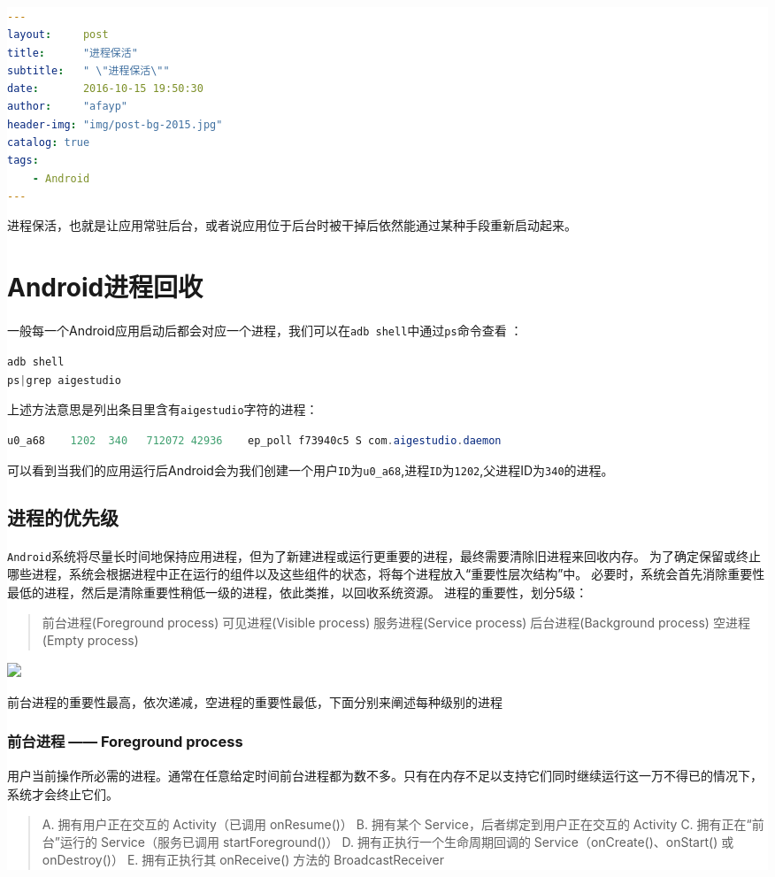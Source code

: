```yaml
---
layout:     post
title:      "进程保活"
subtitle:   " \"进程保活\""
date:       2016-10-15 19:50:30
author:     "afayp"
header-img: "img/post-bg-2015.jpg"
catalog: true
tags:
    - Android
---
```





进程保活，也就是让应用常驻后台，或者说应用位于后台时被干掉后依然能通过某种手段重新启动起来。


#  Android进程回收
一般每一个Android应用启动后都会对应一个进程，我们可以在`adb shell`中通过`ps`命令查看 ：




```java
adb shell
ps|grep aigestudio
```
上述方法意思是列出条目里含有`aigestudio`字符的进程：
```java
u0_a68    1202  340   712072 42936    ep_poll f73940c5 S com.aigestudio.daemon
```
可以看到当我们的应用运行后Android会为我们创建一个用户`ID`为`u0_a68`,进程`ID`为`1202`,父进程ID为`340`的进程。

##  进程的优先级

`Android`系统将尽量长时间地保持应用进程，但为了新建进程或运行更重要的进程，最终需要清除旧进程来回收内存。 为了确定保留或终止哪些进程，系统会根据进程中正在运行的组件以及这些组件的状态，将每个进程放入“重要性层次结构”中。 必要时，系统会首先消除重要性最低的进程，然后是清除重要性稍低一级的进程，依此类推，以回收系统资源。
进程的重要性，划分5级：
>
> 前台进程(Foreground process)
> 可见进程(Visible process)
> 服务进程(Service process)
> 后台进程(Background process)
> 空进程(Empty process)

![](http://oeiu2t0ur.bkt.clouddn.com/640.jpg)

前台进程的重要性最高，依次递减，空进程的重要性最低，下面分别来阐述每种级别的进程

### 前台进程 —— Foreground process
用户当前操作所必需的进程。通常在任意给定时间前台进程都为数不多。只有在内存不足以支持它们同时继续运行这一万不得已的情况下，系统才会终止它们。
>
> A. 拥有用户正在交互的 Activity（已调用 onResume()）
> B. 拥有某个 Service，后者绑定到用户正在交互的 Activity
> C. 拥有正在“前台”运行的 Service（服务已调用 startForeground()）
> D. 拥有正执行一个生命周期回调的 Service（onCreate()、onStart() 或 onDestroy()）
> E. 拥有正执行其 onReceive() 方法的 BroadcastReceiver
